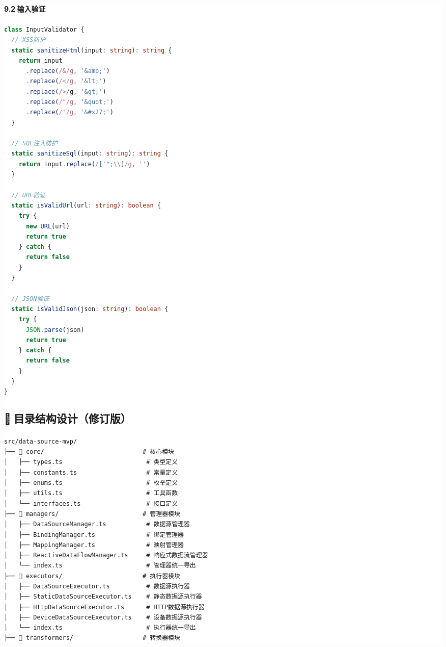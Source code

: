 #### 9.2 输入验证

```typescript
class InputValidator {
  // XSS防护
  static sanitizeHtml(input: string): string {
    return input
      .replace(/&/g, '&amp;')
      .replace(/</g, '&lt;')
      .replace(/>/g, '&gt;')
      .replace(/"/g, '&quot;')
      .replace(/'/g, '&#x27;')
  }
  
  // SQL注入防护
  static sanitizeSql(input: string): string {
    return input.replace(/['";\\]/g, '')
  }
  
  // URL验证
  static isValidUrl(url: string): boolean {
    try {
      new URL(url)
      return true
    } catch {
      return false
    }
  }
  
  // JSON验证
  static isValidJson(json: string): boolean {
    try {
      JSON.parse(json)
      return true
    } catch {
      return false
    }
  }
}
```

## 📁 目录结构设计（修订版）

```
src/data-source-mvp/
├── 📁 core/                           # 核心模块
│   ├── types.ts                       # 类型定义
│   ├── constants.ts                   # 常量定义
│   ├── enums.ts                       # 枚举定义
│   ├── utils.ts                       # 工具函数
│   └── interfaces.ts                  # 接口定义
├── 📁 managers/                       # 管理器模块
│   ├── DataSourceManager.ts           # 数据源管理器
│   ├── BindingManager.ts              # 绑定管理器
│   ├── MappingManager.ts              # 映射管理器
│   ├── ReactiveDataFlowManager.ts     # 响应式数据流管理器
│   └── index.ts                       # 管理器统一导出
├── 📁 executors/                      # 执行器模块
│   ├── DataSourceExecutor.ts          # 数据源执行器
│   ├── StaticDataSourceExecutor.ts    # 静态数据源执行器
│   ├── HttpDataSourceExecutor.ts      # HTTP数据源执行器
│   ├── DeviceDataSourceExecutor.ts    # 设备数据源执行器
│   └── index.ts                       # 执行器统一导出
├── 📁 transformers/                   # 转换器模块
```